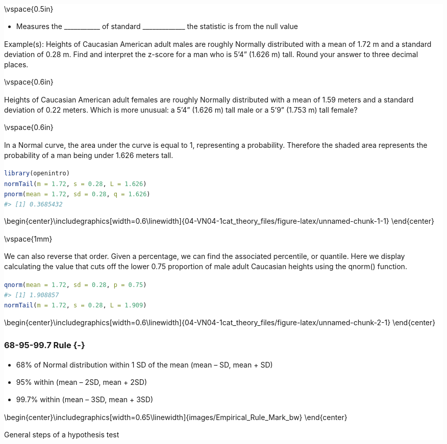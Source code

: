 \vspace{0.5in}

* Measures the ___________ of standard _____________ the statistic is from the null value

Example(s):  Heights of Caucasian American adult males are roughly Normally distributed with a mean of 1.72 m and a standard deviation of 0.28 m. Find and interpret the z-score for a man who is 5’4” (1.626 m) tall. Round your answer to three decimal places.

\vspace{0.6in}

Heights of Caucasian American adult females are roughly Normally distributed with a mean of 1.59 meters and a standard deviation of 0.22 meters.  Which is more unusual: a 5’4” (1.626 m) tall male or a 5’9” (1.753 m) tall female?

\vspace{0.6in}

In a Normal curve, the area under the curve is equal to 1, representing a probability.  Therefore the shaded area represents the probability of a man being under 1.626 meters tall.


``` r
library(openintro)
normTail(m = 1.72, s = 0.28, L = 1.626)
pnorm(mean = 1.72, sd = 0.28, q = 1.626)
#> [1] 0.3685432
```



\begin{center}\includegraphics[width=0.6\linewidth]{04-VN04-1cat_theory_files/figure-latex/unnamed-chunk-1-1} \end{center}

\vspace{1mm}

We can also reverse that order.  Given a percentage, we can find the associated percentile, or quantile.  Here we display calculating the value that cuts off the lower 0.75 proportion of male adult Caucasian heights using the qnorm() function.


``` r
qnorm(mean = 1.72, sd = 0.28, p = 0.75)
#> [1] 1.908857
normTail(m = 1.72, s = 0.28, L = 1.909)
```



\begin{center}\includegraphics[width=0.6\linewidth]{04-VN04-1cat_theory_files/figure-latex/unnamed-chunk-2-1} \end{center}

### 68-95-99.7 Rule {-}

* 68% of Normal distribution within 1 SD of the mean (mean – SD, mean + SD)

* 95% within (mean – 2SD, mean + 2SD)

* 99.7% within (mean – 3SD, mean + 3SD)


\begin{center}\includegraphics[width=0.65\linewidth]{images/Empirical_Rule_Mark_bw} \end{center}

General steps of a hypothesis test
